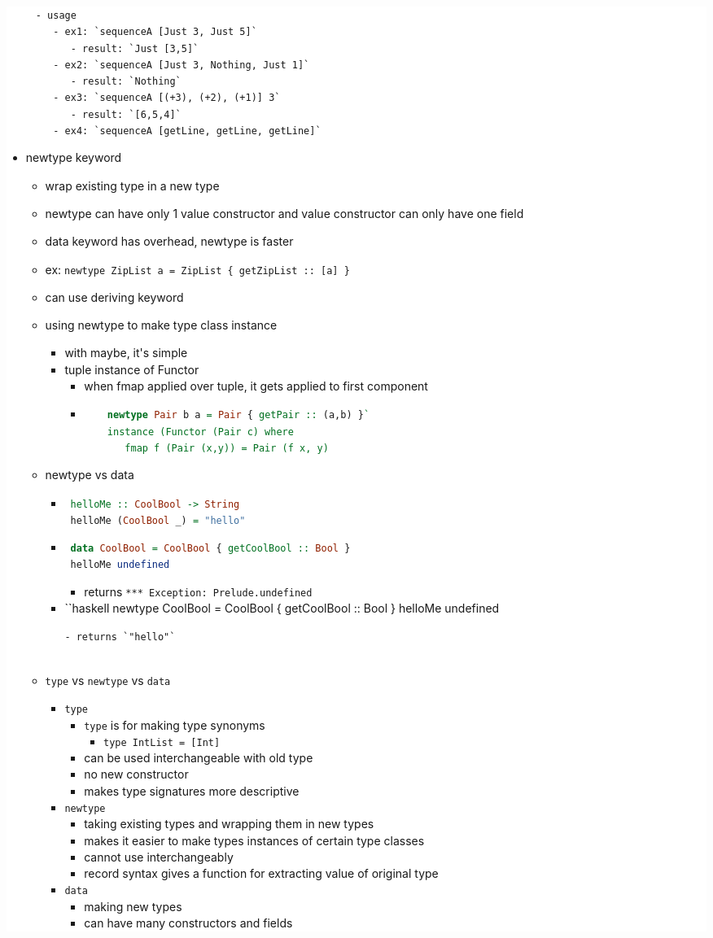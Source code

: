          - usage
            - ex1: `sequenceA [Just 3, Just 5]`
               - result: `Just [3,5]`
            - ex2: `sequenceA [Just 3, Nothing, Just 1]`
               - result: `Nothing`
            - ex3: `sequenceA [(+3), (+2), (+1)] 3`
               - result: `[6,5,4]`
            - ex4: `sequenceA [getLine, getLine, getLine]`



   - newtype keyword
      - wrap existing type in a new type
      - newtype can have only 1 value constructor and value constructor can only have one field
      - data keyword has overhead, newtype is faster
      - ex: `newtype ZipList a = ZipList { getZipList :: [a] }`
      - can use deriving keyword
      - using newtype to make type class instance
         - with maybe, it's simple
         - tuple instance of Functor
            - when fmap applied over tuple, it gets applied to first component
            - ```haskell
                  newtype Pair b a = Pair { getPair :: (a,b) }`
                  instance (Functor (Pair c) where
                     fmap f (Pair (x,y)) = Pair (f x, y)
               ```

      - newtype vs data
         - ```haskell
            helloMe :: CoolBool -> String
            helloMe (CoolBool _) = "hello"
            ```
         - ```haskell
            data CoolBool = CoolBool { getCoolBool :: Bool }
            helloMe undefined
            ```
            - returns `*** Exception: Prelude.undefined`
         - ``haskell
            newtype CoolBool = CoolBool { getCoolBool :: Bool }
            helloMe undefined
            ```
            - returns `"hello"`


      - `type` vs `newtype` vs `data`
         - `type`
            - `type` is for making type synonyms
               - `type IntList = [Int]`
            - can be used interchangeable with old type
            - no new constructor
            - makes type signatures more descriptive
         - `newtype`
            - taking existing types and wrapping them in new types
            - makes it easier to make types instances of certain type classes
            - cannot use interchangeably
            - record syntax gives a function for extracting value of original type
         - `data`
            - making new types
            - can have many constructors and fields
